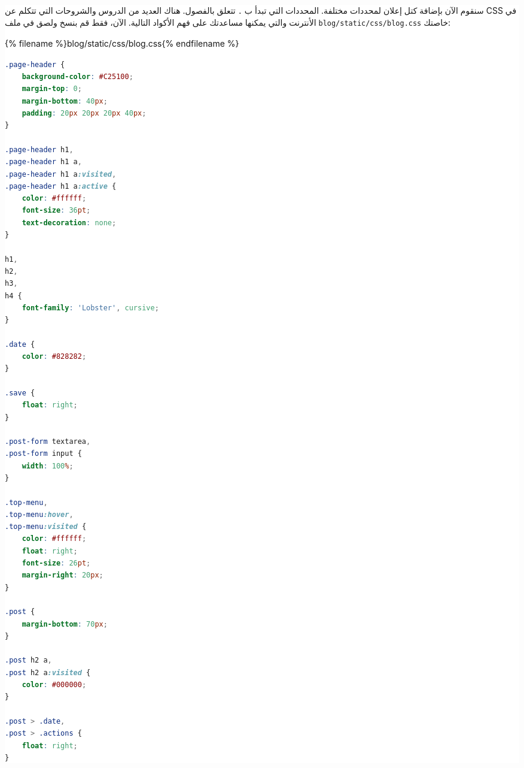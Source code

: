 سنقوم الآن بإضافة كتل إعلان لمحددات مختلفة. المحددات التي تبدأ ب `.` تتعلق بالفصول. هناك العديد من الدروس والشروحات التي تتكلم عن CSS في الأنترنت والتي يمكنها مساعدتك على فهم الأكواد التالية. الآن، فقط قم بنسخ ولصق في ملف `blog/static/css/blog.css` خاصتك:

{% filename %}blog/static/css/blog.css{% endfilename %}

```css
.page-header {
    background-color: #C25100;
    margin-top: 0;
    margin-bottom: 40px;
    padding: 20px 20px 20px 40px;
}

.page-header h1,
.page-header h1 a,
.page-header h1 a:visited,
.page-header h1 a:active {
    color: #ffffff;
    font-size: 36pt;
    text-decoration: none;
}

h1,
h2,
h3,
h4 {
    font-family: 'Lobster', cursive;
}

.date {
    color: #828282;
}

.save {
    float: right;
}

.post-form textarea,
.post-form input {
    width: 100%;
}

.top-menu,
.top-menu:hover,
.top-menu:visited {
    color: #ffffff;
    float: right;
    font-size: 26pt;
    margin-right: 20px;
}

.post {
    margin-bottom: 70px;
}

.post h2 a,
.post h2 a:visited {
    color: #000000;
}

.post > .date,
.post > .actions {
    float: right;
}
```